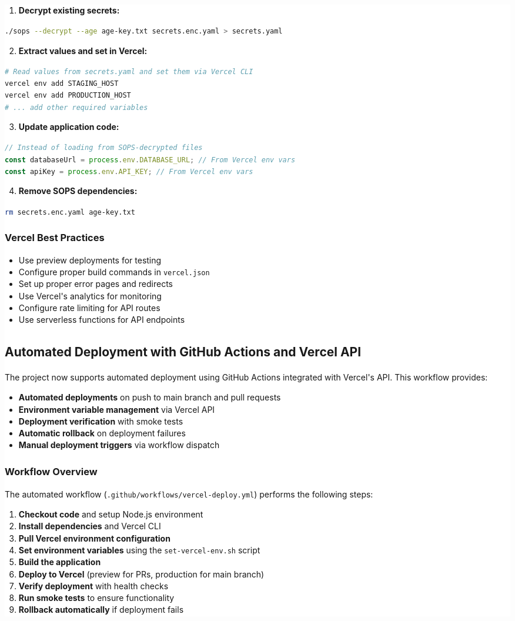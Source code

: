 1. **Decrypt existing secrets:**

```bash
./sops --decrypt --age age-key.txt secrets.enc.yaml > secrets.yaml
```

2. **Extract values and set in Vercel:**

```bash
# Read values from secrets.yaml and set them via Vercel CLI
vercel env add STAGING_HOST
vercel env add PRODUCTION_HOST
# ... add other required variables
```

3. **Update application code:**

```javascript
// Instead of loading from SOPS-decrypted files
const databaseUrl = process.env.DATABASE_URL; // From Vercel env vars
const apiKey = process.env.API_KEY; // From Vercel env vars
```

4. **Remove SOPS dependencies:**

```bash
rm secrets.enc.yaml age-key.txt
```

### Vercel Best Practices

- Use preview deployments for testing
- Configure proper build commands in `vercel.json`
- Set up proper error pages and redirects
- Use Vercel's analytics for monitoring
- Configure rate limiting for API routes
- Use serverless functions for API endpoints

## Automated Deployment with GitHub Actions and Vercel API

The project now supports automated deployment using GitHub Actions integrated with Vercel's API. This workflow provides:

- **Automated deployments** on push to main branch and pull requests
- **Environment variable management** via Vercel API
- **Deployment verification** with smoke tests
- **Automatic rollback** on deployment failures
- **Manual deployment triggers** via workflow dispatch

### Workflow Overview

The automated workflow (`.github/workflows/vercel-deploy.yml`) performs the following steps:

1. **Checkout code** and setup Node.js environment
2. **Install dependencies** and Vercel CLI
3. **Pull Vercel environment configuration**
4. **Set environment variables** using the `set-vercel-env.sh` script
5. **Build the application**
6. **Deploy to Vercel** (preview for PRs, production for main branch)
7. **Verify deployment** with health checks
8. **Run smoke tests** to ensure functionality
9. **Rollback automatically** if deployment fails
